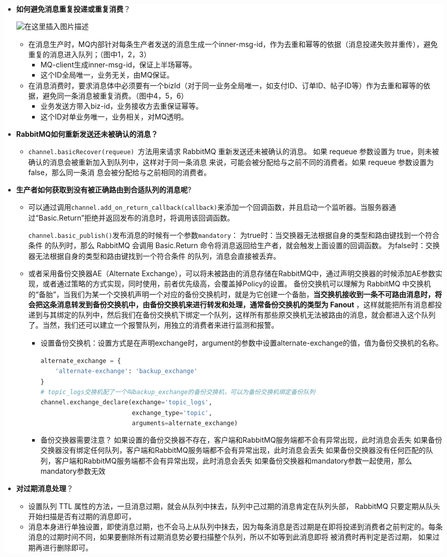- **如何避免消息重复投递或重复消费**？

  ![在这里插入图片描述](https://github.com/thy485280869/resource-images/blob/main/RabbitMQ/6.png)

  - 在消息生产时，MQ内部针对每条生产者发送的消息生成一个inner-msg-id，作为去重和幂等的依据（消息投递失败并重传），避免重复的消息进入队列；（图中1，2，3）
    - MQ-client生成inner-msg-id，保证上半场幂等。
    - 这个ID全局唯一，业务无关，由MQ保证。
  - 在消息消费时，要求消息体中必须要有一个bizId（对于同一业务全局唯一，如支付ID、订单ID、帖子ID等）作为去重和幂等的依据，避免同一条消息被重复消费。（图中4，5，6）
    - 业务发送方带入biz-id，业务接收方去重保证幂等。
    - 这个ID对单业务唯一，业务相关，对MQ透明。

- **RabbitMQ如何重新发送还未被确认的消息？**

  - `channel.basicRecover(requeue) `方法用来请求 RabbitMQ 重新发送还未被确认的消息。 如果 requeue 参数设置为 true，则未被确认的消息会被重新加入到队列中，这样对于同一条消息 来说，可能会被分配给与之前不同的消费者。如果 requeue 参数设置为 false，那么同一条消 息会被分配给与之前相同的消费者。

- **生产者如何获取到没有被正确路由到合适队列的消息呢**?

  - 可以通过调用`channel.add_on_return_callback(callback)`来添加一个回调函数，并且启动一个监听器。当服务器通过“Basic.Return”拒绝并返回发布的消息时，将调用该回调函数。

    `channel.basic_publish()`发布消息的时候有一个参数`mandatory`：
    为true时：当交换器无法根据自身的类型和路由键找到一个符合条件 的队列时，那么 RabbitMQ 会调用 Basic.Return 命令将消息返回给生产者，就会触发上面设置的回调函数。
    为false时：交换器无法根据自身的类型和路由键找到一个符合条件 的队列，消息会直接被丢弃。

  - 或者采用备份交换器AE（Alternate Exchange），可以将未被路由的消息存储在RabbitMQ中，通过声明交换器的时候添加AE参数实现，或者通过策略的方式实现，同时使用，前者优先级高，会覆盖掉Policy的设置。
    备份交换机可以理解为 RabbitMQ 中交换机的“备胎”，当我们为某一个交换机声明一个对应的备份交换机时，就是为它创建一个备胎，**当交换机接收到一条不可路由消息时，将会把这条消息转发到备份交换机中，由备份交换机来进行转发和处理，通常备份交换机的类型为 Fanout** ，这样就能把所有消息都投递到与其绑定的队列中，然后我们在备份交换机下绑定一个队列，这样所有那些原交换机无法被路由的消息，就会都进入这个队列了。当然，我们还可以建立一个报警队列，用独立的消费者来进行监测和报警。

    - 设置备份交换机：设置方式是在声明exchange时，argument的参数中设置alternate-exchange的值，值为备份交换机的名称。

      ```python
      alternate_exchange = {
          'alternate-exchange': 'backup_exchange'
      }
      # topic_logs交换机配了一个叫backup_exchange的备份交换机，可以为备份交换机绑定备份队列
      channel.exchange_declare(exchange='topic_logs',
                               exchange_type='topic',
                               arguments=alternate_exchange)
      ```

    - 备份交换器需要注意？
      如果设置的备份交换器不存在，客户端和RabbitMQ服务端都不会有异常出现，此时消息会丢失
      如果备份交换器没有绑定任何队列，客户端和RabbitMQ服务端都不会有异常出现，此时消息会丢失
      如果备份交换器没有任何匹配的队列，客户端和RabbitMQ服务端都不会有异常出现，此时消息会丢失
      如果备份交换器和mandatory参数一起使用，那么mandatory参数无效

- **对过期消息处理**？

  - 设置队列 TTL 属性的方法，一旦消息过期，就会从队列中抹去，队列中己过期的消息肯定在队列头部， RabbitMQ 只要定期从队头开始扫描是否有过期的消息即可，
  - 消息本身进行单独设置，即使消息过期，也不会马上从队列中抹去，因为每条消息是否过期是在即将投递到消费者之前判定的。每条消息的过期时间不同，如果要删除所有过期消息势必要扫描整个队列，所以不如等到此消息即将 被消费时再判定是否过期， 如果过期再进行删除即可。
